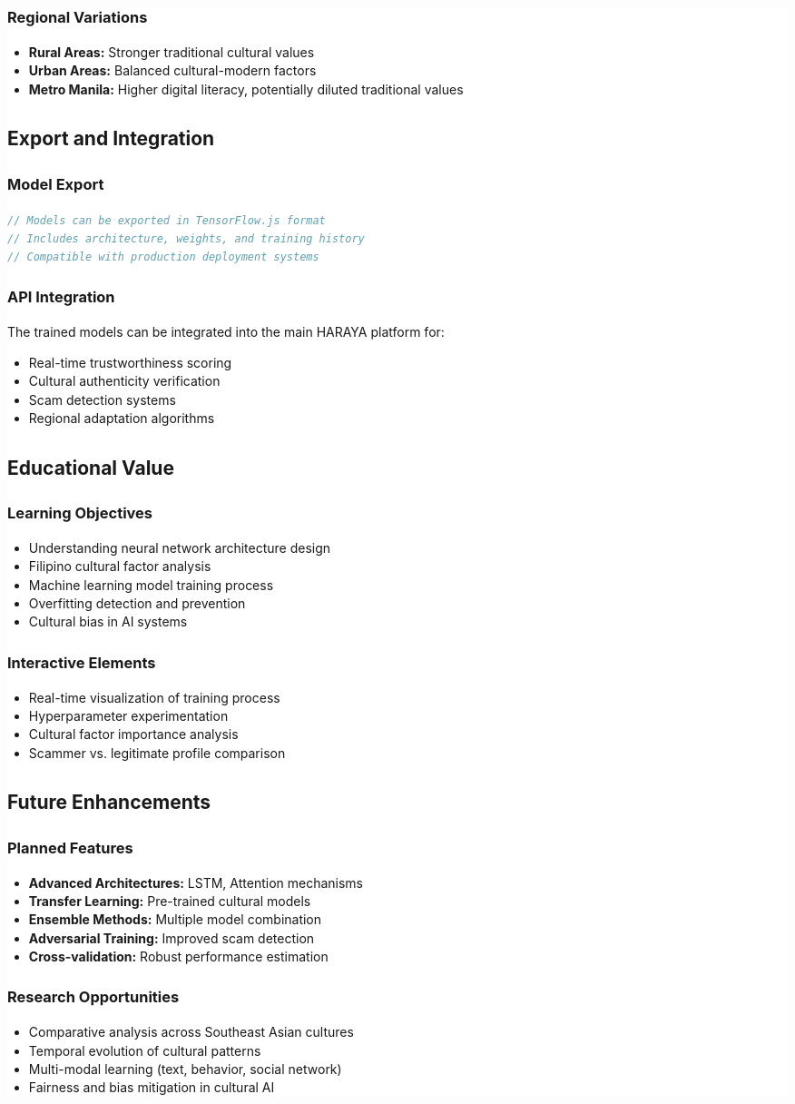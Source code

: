### Regional Variations
- **Rural Areas:** Stronger traditional cultural values
- **Urban Areas:** Balanced cultural-modern factors
- **Metro Manila:** Higher digital literacy, potentially diluted traditional values

## Export and Integration

### Model Export
```javascript
// Models can be exported in TensorFlow.js format
// Includes architecture, weights, and training history
// Compatible with production deployment systems
```

### API Integration
The trained models can be integrated into the main HARAYA platform for:
- Real-time trustworthiness scoring
- Cultural authenticity verification
- Scam detection systems
- Regional adaptation algorithms

## Educational Value

### Learning Objectives
- Understanding neural network architecture design
- Filipino cultural factor analysis
- Machine learning model training process
- Overfitting detection and prevention
- Cultural bias in AI systems

### Interactive Elements
- Real-time visualization of training process
- Hyperparameter experimentation
- Cultural factor importance analysis
- Scammer vs. legitimate profile comparison

## Future Enhancements

### Planned Features
- **Advanced Architectures:** LSTM, Attention mechanisms
- **Transfer Learning:** Pre-trained cultural models
- **Ensemble Methods:** Multiple model combination
- **Adversarial Training:** Improved scam detection
- **Cross-validation:** Robust performance estimation

### Research Opportunities
- Comparative analysis across Southeast Asian cultures
- Temporal evolution of cultural patterns
- Multi-modal learning (text, behavior, social network)
- Fairness and bias mitigation in cultural AI

